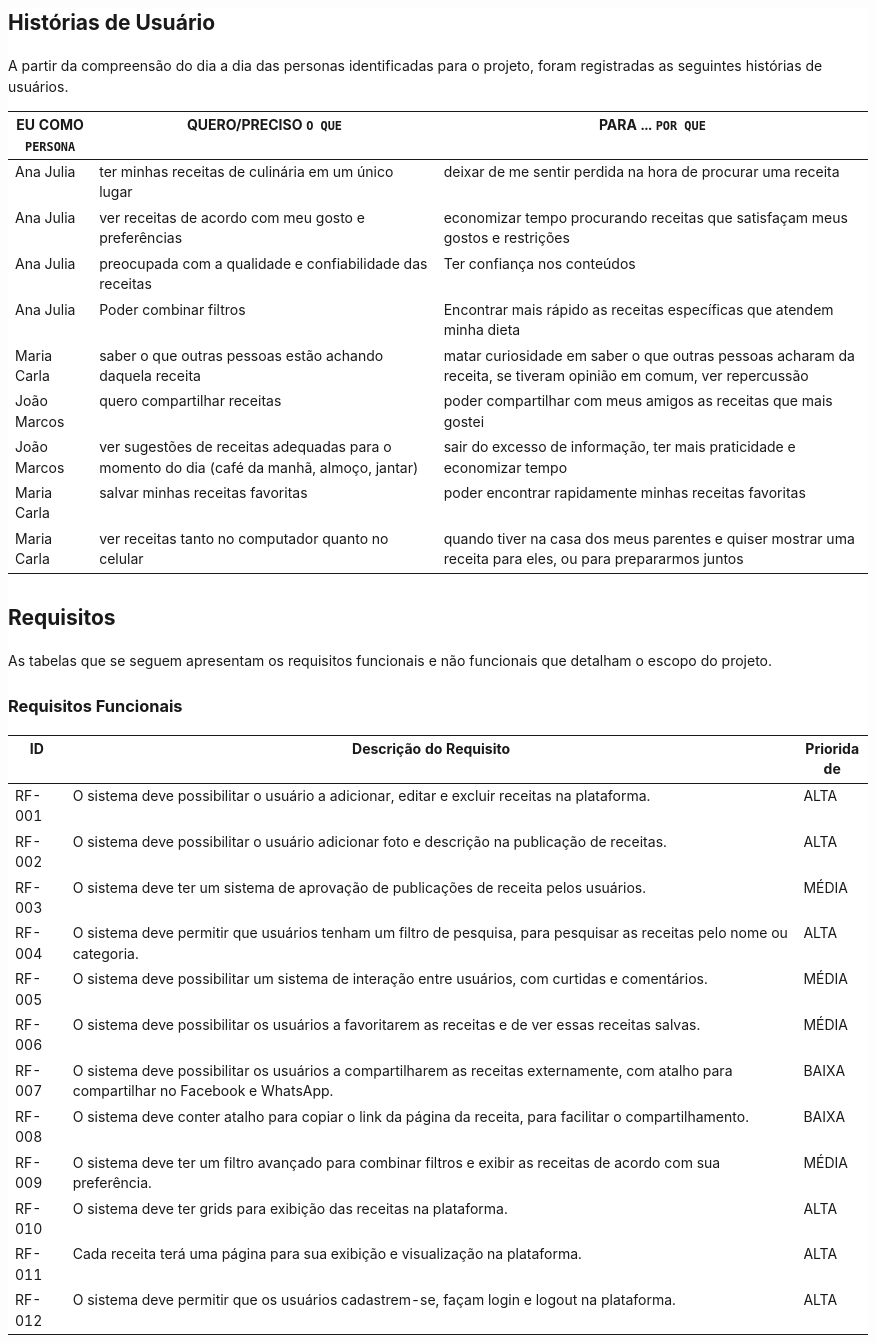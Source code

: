 ## Histórias de Usuário

A partir da compreensão do dia a dia das personas identificadas para o projeto, foram registradas as seguintes histórias de usuários.

|EU COMO `PERSONA`   | QUERO/PRECISO `O QUE` |PARA ... `POR QUE`             |
|--------------------|---------------------------|----------------------------------|
| Ana Julia | ter minhas receitas de culinária em um único lugar | deixar de me sentir perdida na hora de procurar uma receita |
| Ana Julia | ver receitas de acordo com meu gosto e preferências | economizar tempo procurando receitas que satisfaçam meus gostos e restrições |
| Ana Julia | preocupada com a qualidade e confiabilidade das receitas | Ter confiança nos conteúdos  |
| Ana Julia | Poder combinar filtros | Encontrar mais rápido as receitas específicas que atendem minha dieta |
| Maria Carla | saber o que outras pessoas estão achando daquela receita | matar curiosidade em saber o que outras pessoas acharam da receita, se tiveram opinião em comum, ver repercussão |
| João Marcos | quero compartilhar receitas | poder compartilhar com meus amigos as receitas que mais gostei |
| João Marcos | ver sugestões de receitas adequadas para o momento do dia (café da manhã, almoço, jantar) | sair do excesso de informação, ter mais praticidade e economizar tempo |
| Maria Carla | salvar minhas receitas favoritas | poder encontrar rapidamente minhas receitas favoritas |
| Maria Carla | ver receitas tanto no computador quanto no celular | quando tiver na casa dos meus parentes e quiser mostrar uma receita para eles, ou para prepararmos juntos |


## Requisitos

As tabelas que se seguem apresentam os requisitos funcionais e não funcionais que detalham o escopo do projeto.

### Requisitos Funcionais

| ID     | Descrição do Requisito                                                                 | Prioridade |
|--------|----------------------------------------------------------------------------------------|------------|
| RF-001 | O sistema deve possibilitar o usuário a adicionar, editar e excluir receitas na plataforma. | ALTA       |
| RF-002 | O sistema deve possibilitar o usuário adicionar foto e descrição na publicação de receitas. | ALTA       |
| RF-003 | O sistema deve ter um sistema de aprovação de publicações de receita pelos usuários.    | MÉDIA      |
| RF-004 | O sistema deve permitir que usuários tenham um filtro de pesquisa, para pesquisar as receitas pelo nome ou categoria. | ALTA       |
| RF-005 | O sistema deve possibilitar um sistema de interação entre usuários, com curtidas e comentários. | MÉDIA      |
| RF-006 | O sistema deve possibilitar os usuários a favoritarem as receitas e de ver essas receitas salvas. | MÉDIA      |
| RF-007 | O sistema deve possibilitar os usuários a compartilharem as receitas externamente, com atalho para compartilhar no Facebook e WhatsApp. | BAIXA      |
| RF-008 | O sistema deve conter atalho para copiar o link da página da receita, para facilitar o compartilhamento. | BAIXA      |
| RF-009 | O sistema deve ter um filtro avançado para combinar filtros e exibir as receitas de acordo com sua preferência. | MÉDIA      |
| RF-010 | O sistema deve ter grids para exibição das receitas na plataforma.                      | ALTA       |
| RF-011 | Cada receita terá uma página para sua exibição e visualização na plataforma.            | ALTA       |
| RF-012 | O sistema deve permitir que os usuários cadastrem-se, façam login e logout na plataforma. | ALTA       |
